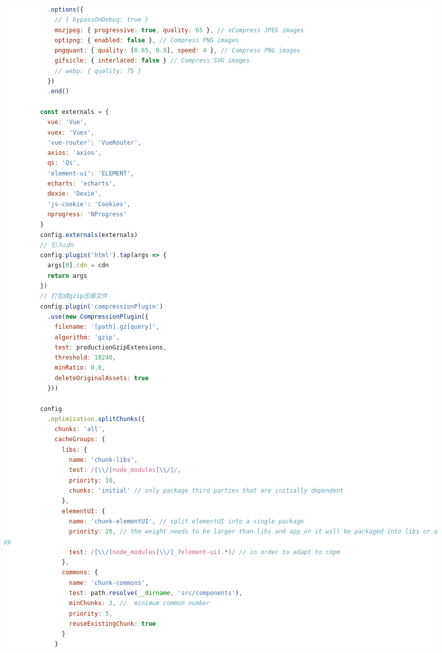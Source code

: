 ```js
            .options({
              // { bypassOnDebug: true }
              mozjpeg: { progressive: true, quality: 65 }, // ∂Compress JPEG images
              optipng: { enabled: false }, // Compress PNG images
              pngquant: { quality: [0.65, 0.9], speed: 4 }, // Compress PNG images
              gifsicle: { interlaced: false } // Compress SVG images
              // webp: { quality: 75 }
            })
            .end()

          const externals = {
            vue: 'Vue',
            vuex: 'Vuex',
            'vue-router': 'VueRouter',
            axios: 'axios',
            qs: 'Qs',
            'element-ui': 'ELEMENT',
            echarts: 'echarts',
            dexie: 'Dexie',
            'js-cookie': 'Cookies',
            nprogress: 'NProgress'
          }
          config.externals(externals)
          // 引入cdn
          config.plugin('html').tap(args => {
            args[0].cdn = cdn
            return args
          })
          // 打包成gzip压缩文件
          config.plugin('compressionPlugin')
            .use(new CompressionPlugin({
              filename: '[path].gz[query]',
              algorithm: 'gzip',
              test: productionGzipExtensions,
              threshold: 10240,
              minRatio: 0.8,
              deleteOriginalAssets: true
            }))

          config
            .optimization.splitChunks({
              chunks: 'all',
              cacheGroups: {
                libs: {
                  name: 'chunk-libs',
                  test: /[\\/]node_modules[\\/]/,
                  priority: 10,
                  chunks: 'initial' // only package third parties that are initially dependent
                },
                elementUI: {
                  name: 'chunk-elementUI', // split elementUI into a single package
                  priority: 20, // the weight needs to be larger than libs and app or it will be packaged into libs or app
                  test: /[\\/]node_modules[\\/]_?element-ui(.*)/ // in order to adapt to cnpm
                },
                commons: {
                  name: 'chunk-commons',
                  test: path.resolve(__dirname, 'src/components'),
                  minChunks: 3, //  minimum common number
                  priority: 5,
                  reuseExistingChunk: true
                }
              }
```